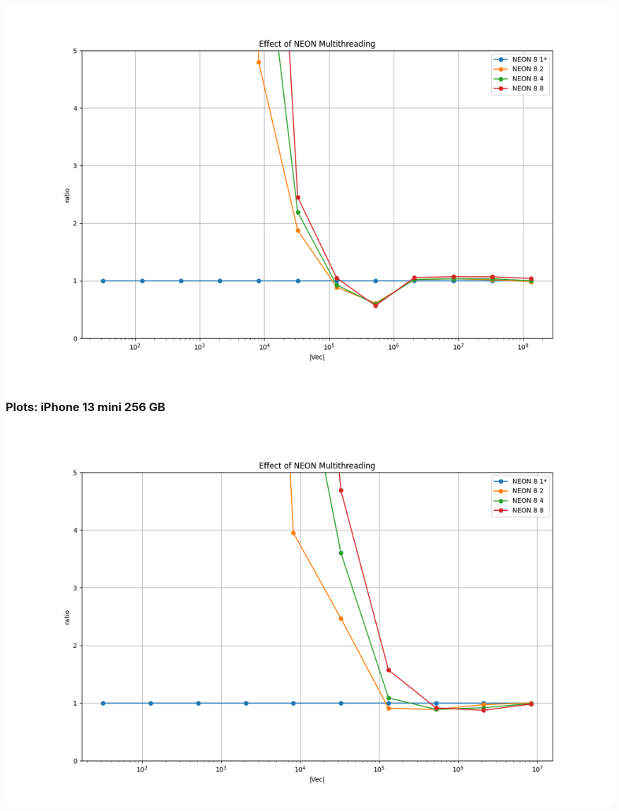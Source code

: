 <a href="doc/DOUBLE_VECTOR_Effect_of_NEON_Multithreading_relative.png"><img src="doc/DOUBLE_VECTOR_Effect_of_NEON_Multithreading_relative.png" alt=""/></a>

### Plots: iPhone 13 mini 256 GB
<a href="doc_ios/DOUBLE_VECTOR_Effect_of_NEON_Multithreading_relative.png"><img src="doc_ios/DOUBLE_VECTOR_Effect_of_NEON_Multithreading_relative.png" alt=""/></a>
